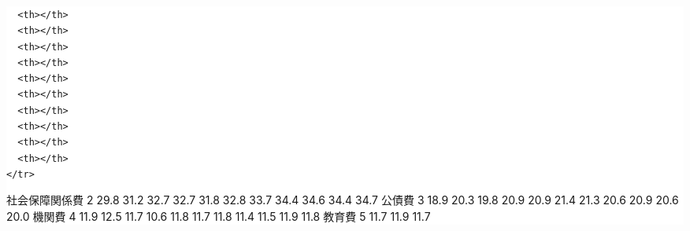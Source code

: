       <th></th>
      <th></th>
      <th></th>
      <th></th>
      <th></th>
      <th></th>
      <th></th>
      <th></th>
      <th></th>
      <th></th>
    </tr>
  </thead>
  <tbody>
    <tr>
      <th>社会保障関係費</th>
      <td>2</td>
      <td>29.8</td>
      <td>31.2</td>
      <td>32.7</td>
      <td>32.7</td>
      <td>31.8</td>
      <td>32.8</td>
      <td>33.7</td>
      <td>34.4</td>
      <td>34.6</td>
      <td>34.4</td>
      <td>34.7</td>
    </tr>
    <tr>
      <th>公債費</th>
      <td>3</td>
      <td>18.9</td>
      <td>20.3</td>
      <td>19.8</td>
      <td>20.9</td>
      <td>20.9</td>
      <td>21.4</td>
      <td>21.3</td>
      <td>20.6</td>
      <td>20.9</td>
      <td>20.6</td>
      <td>20.0</td>
    </tr>
    <tr>
      <th>機関費</th>
      <td>4</td>
      <td>11.9</td>
      <td>12.5</td>
      <td>11.7</td>
      <td>10.6</td>
      <td>11.8</td>
      <td>11.7</td>
      <td>11.8</td>
      <td>11.4</td>
      <td>11.5</td>
      <td>11.9</td>
      <td>11.8</td>
    </tr>
    <tr>
      <th>教育費</th>
      <td>5</td>
      <td>11.7</td>
      <td>11.9</td>
      <td>11.7</td>
